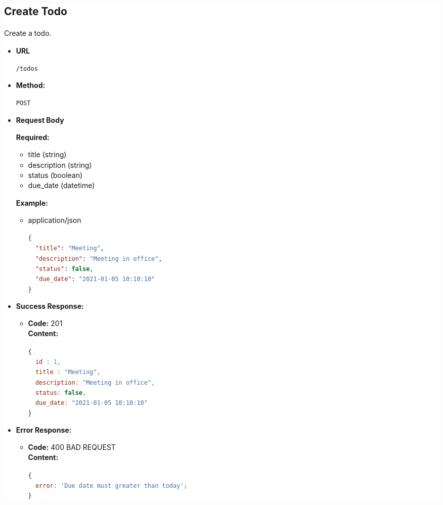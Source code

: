 ## **Create Todo**

Create a todo.

- **URL**

  `/todos`

- **Method:**

  `POST`

- **Request Body**

  **Required:**

  - title (string)
  - description (string)
  - status (boolean)
  - due_date (datetime)

  **Example:**

  - application/json
    ```json
    {
      "title": "Meeting",
      "description": "Meeting in office",
      "status": false,
      "due_date": "2021-01-05 10:10:10"
    }
    ```

- **Success Response:**

  - **Code:** 201 <br />
    **Content:**
    ```js
    {
      id : 1,
      title : "Meeting",
      description: "Meeting in office",
      status: false,
      due_date: "2021-01-05 10:10:10"
    }
    ```

- **Error Response:**

  - **Code:** 400 BAD REQUEST <br />
    **Content:**
    ```js
    {
      error: 'Due date must greater than today';
    }
    ```
